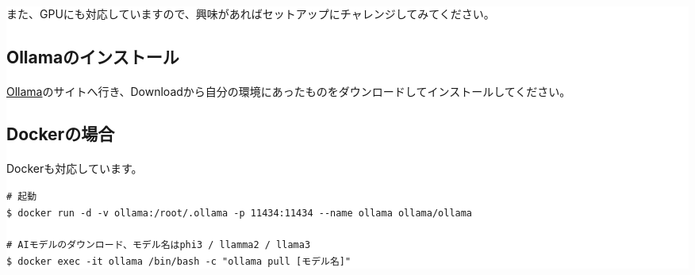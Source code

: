また、GPUにも対応していますので、興味があればセットアップにチャレンジしてみてください。

## Ollamaのインストール
[Ollama](https://ollama.com/)のサイトへ行き、Downloadから自分の環境にあったものをダウンロードしてインストールしてください。

## Dockerの場合
Dockerも対応しています。
```
# 起動
$ docker run -d -v ollama:/root/.ollama -p 11434:11434 --name ollama ollama/ollama

# AIモデルのダウンロード、モデル名はphi3 / llamma2 / llama3
$ docker exec -it ollama /bin/bash -c "ollama pull [モデル名]"
```
